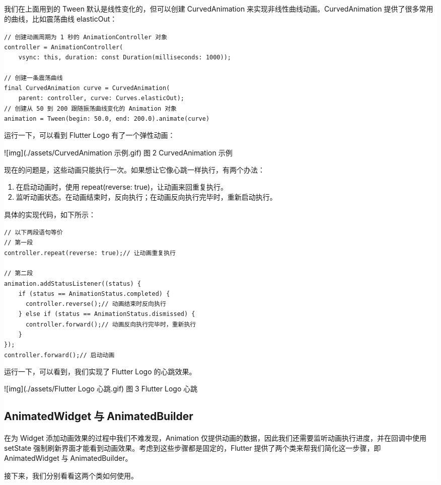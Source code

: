 我们在上面用到的 Tween 默认是线性变化的，但可以创建 CurvedAnimation 来实现非线性曲线动画。CurvedAnimation 提供了很多常用的曲线，比如震荡曲线 elasticOut：

```
// 创建动画周期为 1 秒的 AnimationController 对象
controller = AnimationController(
    vsync: this, duration: const Duration(milliseconds: 1000));
 
// 创建一条震荡曲线
final CurvedAnimation curve = CurvedAnimation(
    parent: controller, curve: Curves.elasticOut);
// 创建从 50 到 200 跟随振荡曲线变化的 Animation 对象
animation = Tween(begin: 50.0, end: 200.0).animate(curve)
```

运行一下，可以看到 Flutter Logo 有了一个弹性动画：

![img](./assets/CurvedAnimation 示例.gif)
图 2 CurvedAnimation 示例

现在的问题是，这些动画只能执行一次。如果想让它像心跳一样执行，有两个办法：

1. 在启动动画时，使用 repeat(reverse: true)，让动画来回重复执行。
2. 监听动画状态。在动画结束时，反向执行；在动画反向执行完毕时，重新启动执行。

具体的实现代码，如下所示：

```
// 以下两段语句等价
// 第一段
controller.repeat(reverse: true);// 让动画重复执行
 
// 第二段
animation.addStatusListener((status) {
    if (status == AnimationStatus.completed) {
      controller.reverse();// 动画结束时反向执行
    } else if (status == AnimationStatus.dismissed) {
      controller.forward();// 动画反向执行完毕时，重新执行
    }
});
controller.forward();// 启动动画
```

运行一下，可以看到，我们实现了 Flutter Logo 的心跳效果。

![img](./assets/Flutter Logo 心跳.gif)
图 3 Flutter Logo 心跳

## AnimatedWidget 与 AnimatedBuilder

在为 Widget 添加动画效果的过程中我们不难发现，Animation 仅提供动画的数据，因此我们还需要监听动画执行进度，并在回调中使用 setState 强制刷新界面才能看到动画效果。考虑到这些步骤都是固定的，Flutter 提供了两个类来帮我们简化这一步骤，即 AnimatedWidget 与 AnimatedBuilder。

接下来，我们分别看看这两个类如何使用。
